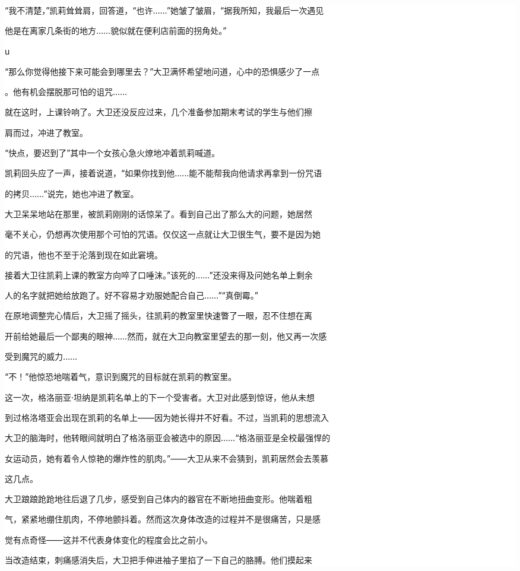 “我不清楚，”凯莉耸耸肩，回答道，“也许……”她皱了皱眉，“据我所知，我最后一次遇见

他是在离家几条街的地方……貌似就在便利店前面的拐角处。”

u



“那么你觉得他接下来可能会到哪里去？”大卫满怀希望地问道，心中的恐惧感少了一点

。他有机会摆脱那可怕的诅咒……

就在这时，上课铃响了。大卫还没反应过来，几个准备参加期末考试的学生与他们擦

肩而过，冲进了教室。



“快点，要迟到了”其中一个女孩心急火燎地冲着凯莉喊道。



凯莉回头应了一声，接着说道，“如果你找到他……能不能帮我向他请求再拿到一份咒语

的拷贝……”说完，她也冲进了教室。

大卫呆呆地站在那里，被凯莉刚刚的话惊呆了。看到自己出了那么大的问题，她居然

毫不关心，仍想再次使用那个可怕的咒语。仅仅这一点就让大卫很生气，要不是因为她

的咒语，他也不至于沦落到现在如此窘境。



接着大卫往凯莉上课的教室方向啐了口唾沫。”该死的……”还没来得及问她名单上剩余

人的名字就把她给放跑了。好不容易才劝服她配合自己……”“真倒霉。”

在原地调整完心情后，大卫摇了摇头，往凯莉的教室里快速瞥了一眼，忍不住想在离

开前给她最后一个鄙夷的眼神……然而，就在大卫向教室里望去的那一刻，他又再一次感

受到魔咒的威力……



“不！”他惊恐地喘着气，意识到魔咒的目标就在凯莉的教室里。



这一次，格洛丽亚·坦纳是凯莉名单上的下一个受害者。大卫对此感到惊讶，他从未想

到过格洛塔亚会出现在凯莉的名单上——因为她长得并不好看。不过，当凯莉的思想流入

大卫的脑海时，他转眼间就明白了格洛丽亚会被选中的原因……“格洛丽亚是全校最强悍的

女运动员，她有着令人惊艳的爆炸性的肌肉。”——大卫从来不会猜到，凯莉居然会去羡慕

这几点。

大卫踉踉跄跄地往后退了几步，感受到自己体内的器官在不断地扭曲变形。他喘着粗

气，紧紧地绷住肌肉，不停地颤抖着。然而这次身体改造的过程并不是很痛苦，只是感

觉有点奇怪——这并不代表身体变化的程度会比之前小。



当改造结束，刺痛感消失后，大卫把手伸进袖子里掐了一下自己的胳膊。他们摸起来
